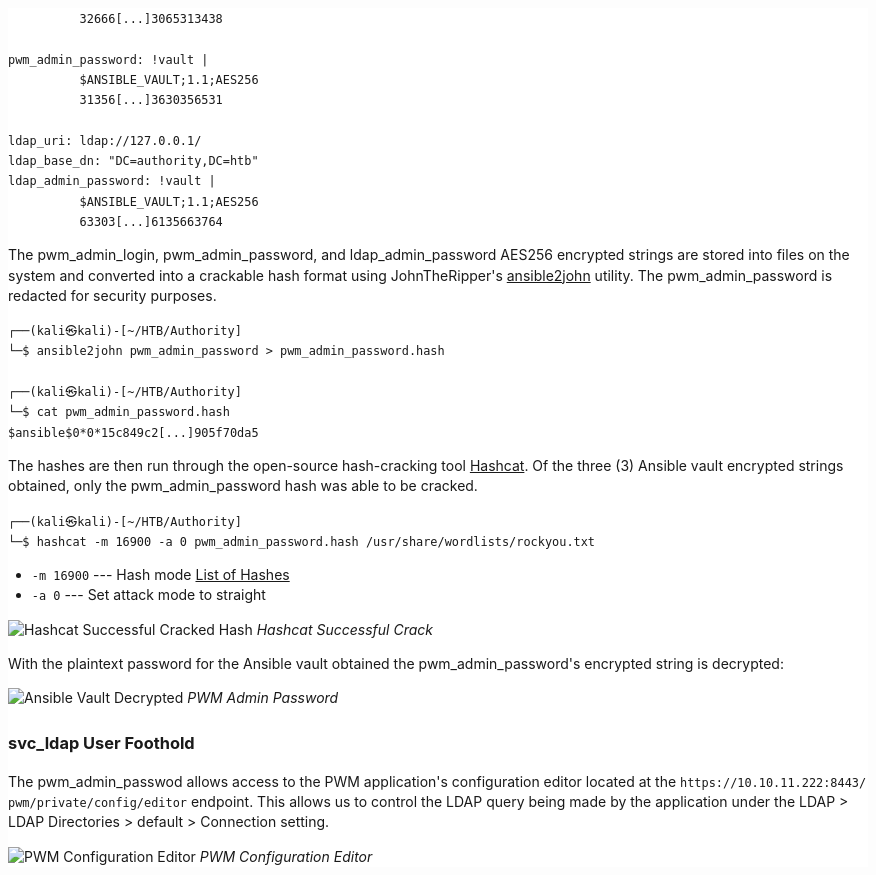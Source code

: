 ```console
          32666[...]3065313438
 
pwm_admin_password: !vault |
          $ANSIBLE_VAULT;1.1;AES256
          31356[...]3630356531

ldap_uri: ldap://127.0.0.1/
ldap_base_dn: "DC=authority,DC=htb"
ldap_admin_password: !vault |
          $ANSIBLE_VAULT;1.1;AES256
          63303[...]6135663764
```

The pwm_admin_login, pwm_admin_password, and ldap_admin_password AES256 encrypted strings are stored into files on the system and converted into a crackable hash format using JohnTheRipper's [ansible2john](https://fossies.org/linux/john/run/ansible2john.py) utility. The pwm_admin_password is redacted for security purposes. 
```console
┌──(kali㉿kali)-[~/HTB/Authority]
└─$ ansible2john pwm_admin_password > pwm_admin_password.hash
                                                                                                                                       
┌──(kali㉿kali)-[~/HTB/Authority]
└─$ cat pwm_admin_password.hash 
$ansible$0*0*15c849c2[...]905f70da5
``` 
The hashes are then run through the open-source hash-cracking tool [Hashcat](https://hashcat.net/hashcat/). Of the three (3) Ansible vault encrypted strings obtained, only the pwm_admin_password hash was able to be cracked. 

```console
┌──(kali㉿kali)-[~/HTB/Authority]
└─$ hashcat -m 16900 -a 0 pwm_admin_password.hash /usr/share/wordlists/rockyou.txt
```
- `-m 16900` --- Hash mode [List of Hashes](https://hashcat.net/wiki/doku.php?id=example_hashes)
- `-a 0` --- Set attack mode to straight

![Hashcat Successful Cracked Hash](hashcat-output.png)
_Hashcat Successful Crack_

With the plaintext password for the Ansible vault obtained the pwm_admin_password's encrypted string is decrypted:

![Ansible Vault Decrypted](vault-decrypted.png)
_PWM Admin Password_

### svc_ldap User Foothold
The pwm_admin_passwod allows access to the PWM application's configuration editor located at the `https://10.10.11.222:8443/pwm/private/config/editor` endpoint. This allows us to control the LDAP query being made by the application under the LDAP > LDAP Directories > default > Connection setting. 

![PWM Configuration Editor](PWM-configuration-editor.png)
_PWM Configuration Editor_
